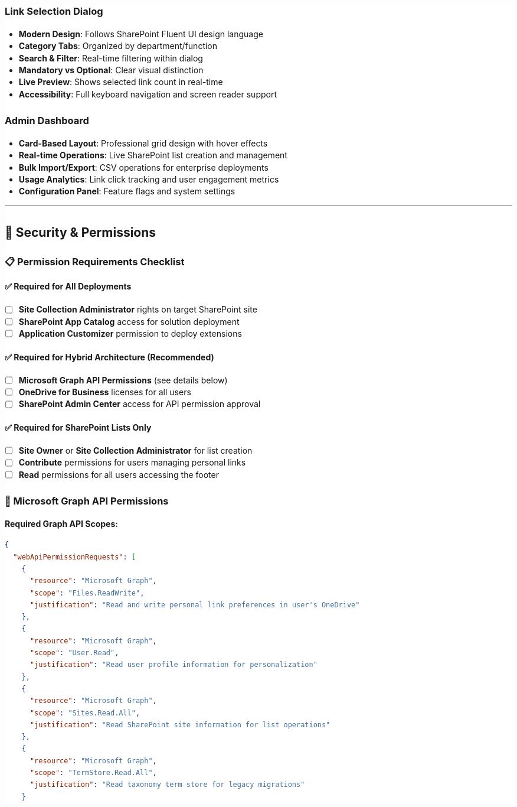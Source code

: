### **Link Selection Dialog**
- **Modern Design**: Follows SharePoint Fluent UI design language
- **Category Tabs**: Organized by department/function
- **Search & Filter**: Real-time filtering within dialog
- **Mandatory vs Optional**: Clear visual distinction
- **Live Preview**: Shows selected link count in real-time
- **Accessibility**: Full keyboard navigation and screen reader support

### **Admin Dashboard**
- **Card-Based Layout**: Professional grid design with hover effects
- **Real-time Operations**: Live SharePoint list creation and management
- **Bulk Import/Export**: CSV operations for enterprise deployments
- **Usage Analytics**: Link click tracking and user engagement metrics
- **Configuration Panel**: Feature flags and system settings

---

## 🔐 Security & Permissions

### **📋 Permission Requirements Checklist**

#### **✅ Required for All Deployments**
- [ ] **Site Collection Administrator** rights on target SharePoint site
- [ ] **SharePoint App Catalog** access for solution deployment
- [ ] **Application Customizer** permission to deploy extensions

#### **✅ Required for Hybrid Architecture (Recommended)**
- [ ] **Microsoft Graph API Permissions** (see details below)
- [ ] **OneDrive for Business** licenses for all users
- [ ] **SharePoint Admin Center** access for API permission approval

#### **✅ Required for SharePoint Lists Only**
- [ ] **Site Owner** or **Site Collection Administrator** for list creation
- [ ] **Contribute** permissions for users managing personal links
- [ ] **Read** permissions for all users accessing the footer

### **🔑 Microsoft Graph API Permissions**

**Required Graph API Scopes:**
```json
{
  "webApiPermissionRequests": [
    {
      "resource": "Microsoft Graph",
      "scope": "Files.ReadWrite",
      "justification": "Read and write personal link preferences in user's OneDrive"
    },
    {
      "resource": "Microsoft Graph", 
      "scope": "User.Read",
      "justification": "Read user profile information for personalization"
    },
    {
      "resource": "Microsoft Graph",
      "scope": "Sites.Read.All",
      "justification": "Read SharePoint site information for list operations"
    },
    {
      "resource": "Microsoft Graph",
      "scope": "TermStore.Read.All",
      "justification": "Read taxonomy term store for legacy migrations"
    }
```